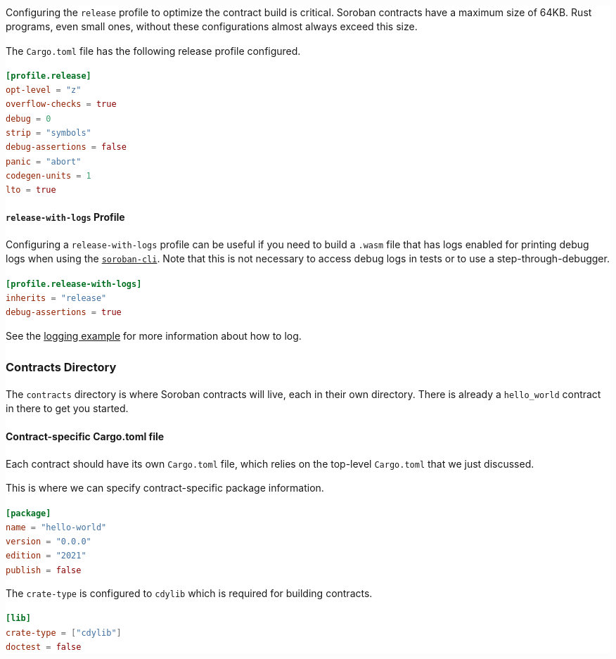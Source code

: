 Configuring the `release` profile to optimize the contract build is critical. Soroban contracts have a maximum size of 64KB. Rust programs, even small ones, without these configurations almost always exceed this size.

The `Cargo.toml` file has the following release profile configured.

```toml
[profile.release]
opt-level = "z"
overflow-checks = true
debug = 0
strip = "symbols"
debug-assertions = false
panic = "abort"
codegen-units = 1
lto = true
```

#### `release-with-logs` Profile

Configuring a `release-with-logs` profile can be useful if you need to build a `.wasm` file that has logs enabled for printing debug logs when using the [`soroban-cli`]. Note that this is not necessary to access debug logs in tests or to use a step-through-debugger.

```toml
[profile.release-with-logs]
inherits = "release"
debug-assertions = true
```

See the [logging example] for more information about how to log.

[logging example]: ../example-contracts/logging.mdx

### Contracts Directory

The `contracts` directory is where Soroban contracts will live, each in their own directory. There is already a `hello_world` contract in there to get you started.

#### Contract-specific Cargo.toml file

Each contract should have its own `Cargo.toml` file, which relies on the top-level `Cargo.toml` that we just discussed.

This is where we can specify contract-specific package information.

```toml title="contracts/hello_world/Cargo.toml"
[package]
name = "hello-world"
version = "0.0.0"
edition = "2021"
publish = false
```

The `crate-type` is configured to `cdylib` which is required for building contracts.

```toml
[lib]
crate-type = ["cdylib"]
doctest = false
```


[visual studio code]: https://code.visualstudio.com
[rust analyzer]: https://marketplace.visualstudio.com/items?itemName=rust-lang.rust-analyzer
[codelldb]: https://marketplace.visualstudio.com/items?itemName=vadimcn.vscode-lldb
[rust]: https://www.rust-lang.org/
[soroban cli]: setup.mdx#install-the-soroban-cli
[rust unit tests]: https://doc.rust-lang.org/rust-by-example/testing/unit_testing.html
[`soroban-cli`]: setup.mdx#install-the-soroban-cli